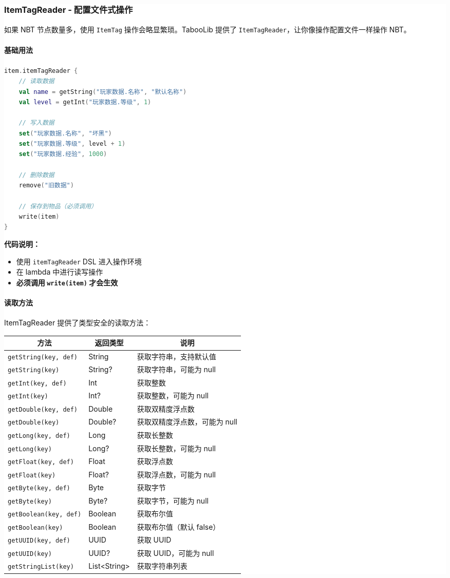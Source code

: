 ### ItemTagReader - 配置文件式操作

如果 NBT 节点数量多，使用 `ItemTag` 操作会略显繁琐。TabooLib 提供了 `ItemTagReader`，让你像操作配置文件一样操作 NBT。

#### 基础用法

```kotlin
item.itemTagReader {
    // 读取数据
    val name = getString("玩家数据.名称", "默认名称")
    val level = getInt("玩家数据.等级", 1)

    // 写入数据
    set("玩家数据.名称", "坏黑")
    set("玩家数据.等级", level + 1)
    set("玩家数据.经验", 1000)

    // 删除数据
    remove("旧数据")

    // 保存到物品（必须调用）
    write(item)
}
```

**代码说明：**
- 使用 `itemTagReader` DSL 进入操作环境
- 在 lambda 中进行读写操作
- **必须调用 `write(item)` 才会生效**

#### 读取方法

ItemTagReader 提供了类型安全的读取方法：

| 方法 | 返回类型 | 说明 |
|-----|---------|------|
| `getString(key, def)` | String | 获取字符串，支持默认值 |
| `getString(key)` | String? | 获取字符串，可能为 null |
| `getInt(key, def)` | Int | 获取整数 |
| `getInt(key)` | Int? | 获取整数，可能为 null |
| `getDouble(key, def)` | Double | 获取双精度浮点数 |
| `getDouble(key)` | Double? | 获取双精度浮点数，可能为 null |
| `getLong(key, def)` | Long | 获取长整数 |
| `getLong(key)` | Long? | 获取长整数，可能为 null |
| `getFloat(key, def)` | Float | 获取浮点数 |
| `getFloat(key)` | Float? | 获取浮点数，可能为 null |
| `getByte(key, def)` | Byte | 获取字节 |
| `getByte(key)` | Byte? | 获取字节，可能为 null |
| `getBoolean(key, def)` | Boolean | 获取布尔值 |
| `getBoolean(key)` | Boolean | 获取布尔值（默认 false） |
| `getUUID(key, def)` | UUID | 获取 UUID |
| `getUUID(key)` | UUID? | 获取 UUID，可能为 null |
| `getStringList(key)` | List\<String\> | 获取字符串列表 |
